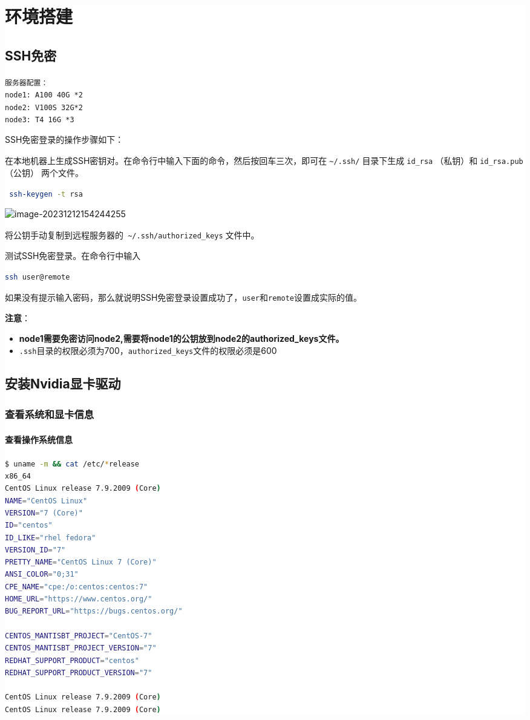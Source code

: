 # 环境搭建

## SSH免密

```
服务器配置：
node1: A100 40G *2
node2: V100S 32G*2
node3: T4 16G *3
```

SSH免密登录的操作步骤如下：

在本地机器上生成SSH密钥对。在命令行中输入下面的命令，然后按回车三次，即可在 `~/.ssh/` 目录下生成 `id_rsa` （私钥）和 `id_rsa.pub`（公钥） 两个文件。

```bash
 ssh-keygen -t rsa
```

![image-20231212154244255](https://danerlt-1258802437.cos.ap-chongqing.myqcloud.com/images/image-20231212154244255.png)

将公钥手动复制到远程服务器的` ~/.ssh/authorized_keys` 文件中。

测试SSH免密登录。在命令行中输入 

```bash
ssh user@remote
```

如果没有提示输入密码，那么就说明SSH免密登录设置成功了，`user`和`remote`设置成实际的值。

**注意**：

-   **node1需要免密访问node2,需要将node1的公钥放到node2的authorized_keys文件。**
-   `.ssh`目录的权限必须为700，`authorized_keys`文件的权限必须是600

## 安装Nvidia显卡驱动

### 查看系统和显卡信息

#### 查看操作系统信息

```bash
$ uname -m && cat /etc/*release
x86_64
CentOS Linux release 7.9.2009 (Core)
NAME="CentOS Linux"
VERSION="7 (Core)"
ID="centos"
ID_LIKE="rhel fedora"
VERSION_ID="7"
PRETTY_NAME="CentOS Linux 7 (Core)"
ANSI_COLOR="0;31"
CPE_NAME="cpe:/o:centos:centos:7"
HOME_URL="https://www.centos.org/"
BUG_REPORT_URL="https://bugs.centos.org/"

CENTOS_MANTISBT_PROJECT="CentOS-7"
CENTOS_MANTISBT_PROJECT_VERSION="7"
REDHAT_SUPPORT_PRODUCT="centos"
REDHAT_SUPPORT_PRODUCT_VERSION="7"

CentOS Linux release 7.9.2009 (Core)
CentOS Linux release 7.9.2009 (Core)

```
